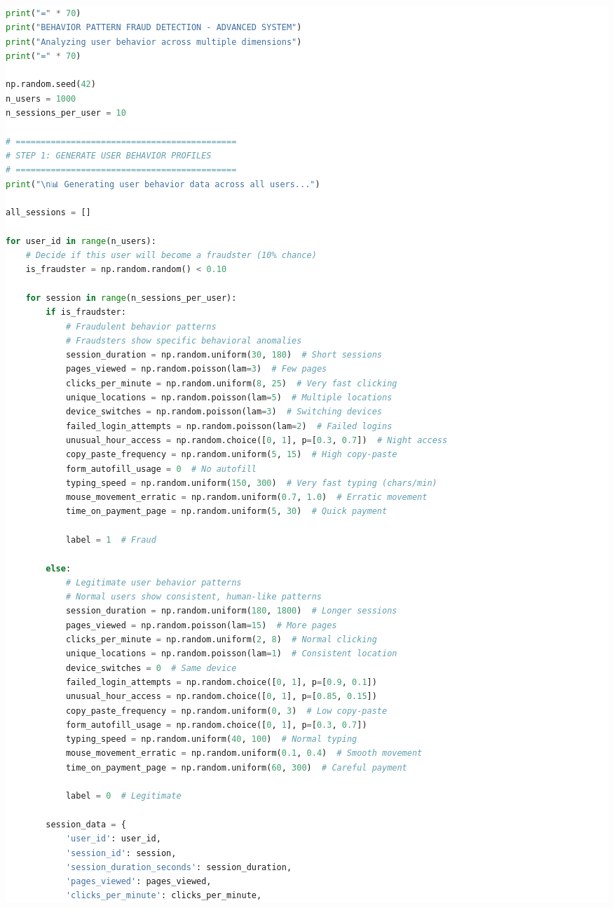 ```python
print("=" * 70)
print("BEHAVIOR PATTERN FRAUD DETECTION - ADVANCED SYSTEM")
print("Analyzing user behavior across multiple dimensions")
print("=" * 70)

np.random.seed(42)
n_users = 1000
n_sessions_per_user = 10

# ============================================
# STEP 1: GENERATE USER BEHAVIOR PROFILES
# ============================================
print("\n📊 Generating user behavior data across all users...")

all_sessions = []

for user_id in range(n_users):
    # Decide if this user will become a fraudster (10% chance)
    is_fraudster = np.random.random() < 0.10
  
    for session in range(n_sessions_per_user):
        if is_fraudster:
            # Fraudulent behavior patterns
            # Fraudsters show specific behavioral anomalies
            session_duration = np.random.uniform(30, 180)  # Short sessions
            pages_viewed = np.random.poisson(lam=3)  # Few pages
            clicks_per_minute = np.random.uniform(8, 25)  # Very fast clicking
            unique_locations = np.random.poisson(lam=5)  # Multiple locations
            device_switches = np.random.poisson(lam=3)  # Switching devices
            failed_login_attempts = np.random.poisson(lam=2)  # Failed logins
            unusual_hour_access = np.random.choice([0, 1], p=[0.3, 0.7])  # Night access
            copy_paste_frequency = np.random.uniform(5, 15)  # High copy-paste
            form_autofill_usage = 0  # No autofill
            typing_speed = np.random.uniform(150, 300)  # Very fast typing (chars/min)
            mouse_movement_erratic = np.random.uniform(0.7, 1.0)  # Erratic movement
            time_on_payment_page = np.random.uniform(5, 30)  # Quick payment
        
            label = 1  # Fraud
        
        else:
            # Legitimate user behavior patterns
            # Normal users show consistent, human-like patterns
            session_duration = np.random.uniform(180, 1800)  # Longer sessions
            pages_viewed = np.random.poisson(lam=15)  # More pages
            clicks_per_minute = np.random.uniform(2, 8)  # Normal clicking
            unique_locations = np.random.poisson(lam=1)  # Consistent location
            device_switches = 0  # Same device
            failed_login_attempts = np.random.choice([0, 1], p=[0.9, 0.1])
            unusual_hour_access = np.random.choice([0, 1], p=[0.85, 0.15])
            copy_paste_frequency = np.random.uniform(0, 3)  # Low copy-paste
            form_autofill_usage = np.random.choice([0, 1], p=[0.3, 0.7])
            typing_speed = np.random.uniform(40, 100)  # Normal typing
            mouse_movement_erratic = np.random.uniform(0.1, 0.4)  # Smooth movement
            time_on_payment_page = np.random.uniform(60, 300)  # Careful payment
        
            label = 0  # Legitimate
    
        session_data = {
            'user_id': user_id,
            'session_id': session,
            'session_duration_seconds': session_duration,
            'pages_viewed': pages_viewed,
            'clicks_per_minute': clicks_per_minute,
```